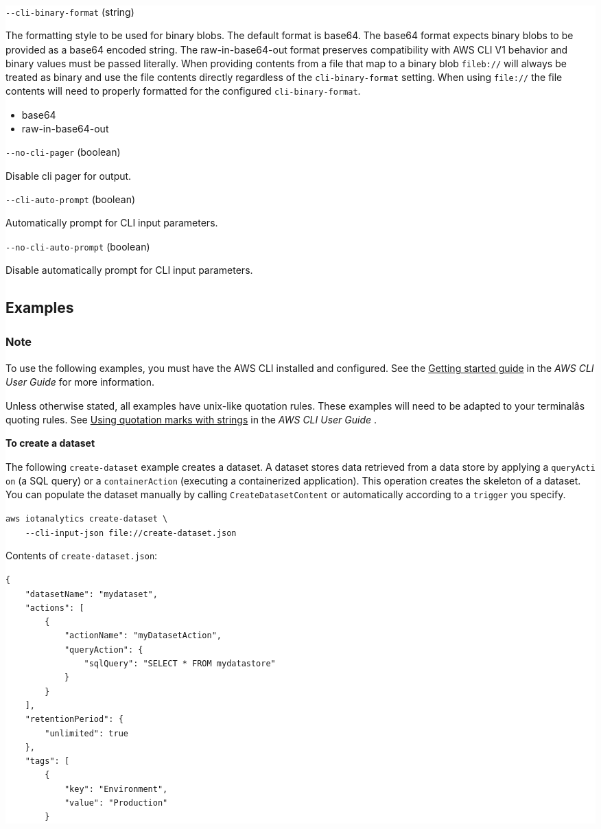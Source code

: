 `--cli-binary-format` (string)

The formatting style to be used for binary blobs. The default format is base64. The base64 format expects binary blobs to be provided as a base64 encoded string. The raw-in-base64-out format preserves compatibility with AWS CLI V1 behavior and binary values must be passed literally. When providing contents from a file that map to a binary blob `fileb://` will always be treated as binary and use the file contents directly regardless of the `cli-binary-format` setting. When using `file://` the file contents will need to properly formatted for the configured `cli-binary-format`.

- base64
- raw-in-base64-out

`--no-cli-pager` (boolean)

Disable cli pager for output.

`--cli-auto-prompt` (boolean)

Automatically prompt for CLI input parameters.

`--no-cli-auto-prompt` (boolean)

Disable automatically prompt for CLI input parameters.

## Examples

### Note

To use the following examples, you must have the AWS CLI installed and configured. See the [Getting started guide](https://docs.aws.amazon.com/cli/latest/userguide/cli-chap-getting-started.html) in the *AWS CLI User Guide* for more information.

Unless otherwise stated, all examples have unix-like quotation rules. These examples will need to be adapted to your terminalâs quoting rules. See [Using quotation marks with strings](https://docs.aws.amazon.com/cli/latest/userguide/cli-usage-parameters-quoting-strings.html) in the *AWS CLI User Guide* .

**To create a dataset**

The following `create-dataset` example creates a dataset. A dataset stores data retrieved from a data store by applying a `queryAction` (a SQL query) or a `containerAction` (executing a containerized application). This operation creates the skeleton of a dataset. You can populate the dataset manually by calling `CreateDatasetContent` or automatically according to a `trigger` you specify.

```
aws iotanalytics create-dataset \
    --cli-input-json file://create-dataset.json
```

Contents of `create-dataset.json`:

```
{
    "datasetName": "mydataset",
    "actions": [
        {
            "actionName": "myDatasetAction",
            "queryAction": {
                "sqlQuery": "SELECT * FROM mydatastore"
            }
        }
    ],
    "retentionPeriod": {
        "unlimited": true
    },
    "tags": [
        {
            "key": "Environment",
            "value": "Production"
        }
```